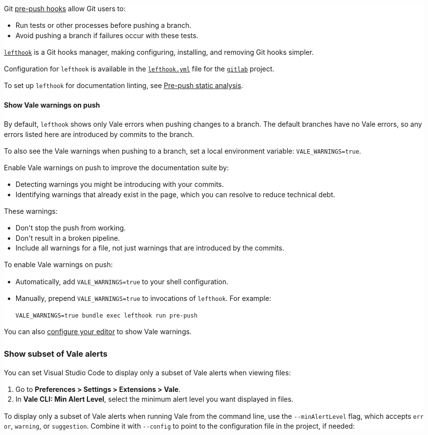 Git [pre-push hooks](https://git-scm.com/book/en/v2/Customizing-Git-Git-Hooks) allow Git users to:

- Run tests or other processes before pushing a branch.
- Avoid pushing a branch if failures occur with these tests.

[`lefthook`](https://github.com/Arkweid/lefthook) is a Git hooks manager, making configuring,
installing, and removing Git hooks simpler.

Configuration for `lefthook` is available in the [`lefthook.yml`](https://gitlab.com/gitlab-org/gitlab/-/blob/master/lefthook.yml)
file for the [`gitlab`](https://gitlab.com/gitlab-org/gitlab) project.

To set up `lefthook` for documentation linting, see
[Pre-push static analysis](../contributing/style_guides.md#pre-push-static-analysis-with-lefthook).

#### Show Vale warnings on push

By default, `lefthook` shows only Vale errors when pushing changes to a branch. The default branches
have no Vale errors, so any errors listed here are introduced by commits to the branch.

To also see the Vale warnings when pushing to a branch, set a local environment variable: `VALE_WARNINGS=true`.

Enable Vale warnings on push to improve the documentation suite by:

- Detecting warnings you might be introducing with your commits.
- Identifying warnings that already exist in the page, which you can resolve to reduce technical debt.

These warnings:

- Don't stop the push from working.
- Don't result in a broken pipeline.
- Include all warnings for a file, not just warnings that are introduced by the commits.

To enable Vale warnings on push:

- Automatically, add `VALE_WARNINGS=true` to your shell configuration.
- Manually, prepend `VALE_WARNINGS=true` to invocations of `lefthook`. For example:

  ```shell
  VALE_WARNINGS=true bundle exec lefthook run pre-push
  ```

You can also [configure your editor](#configure-editors) to show Vale warnings.

### Show subset of Vale alerts

You can set Visual Studio Code to display only a subset of Vale alerts when viewing files:

1. Go to **Preferences > Settings > Extensions > Vale**.
1. In **Vale CLI: Min Alert Level**, select the minimum alert level you want displayed in files.

To display only a subset of Vale alerts when running Vale from the command line, use
the `--minAlertLevel` flag, which accepts `error`, `warning`, or `suggestion`. Combine it with `--config`
to point to the configuration file in the project, if needed:
